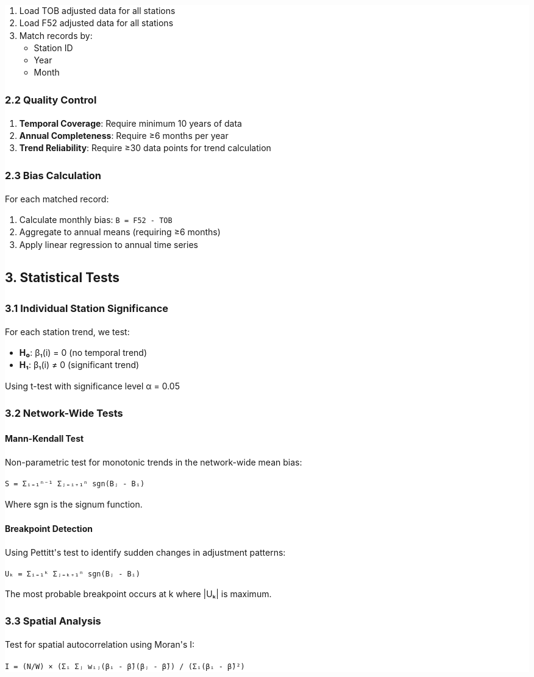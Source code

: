 1. Load TOB adjusted data for all stations
2. Load F52 adjusted data for all stations
3. Match records by:
   - Station ID
   - Year
   - Month

### 2.2 Quality Control

1. **Temporal Coverage**: Require minimum 10 years of data
2. **Annual Completeness**: Require ≥6 months per year
3. **Trend Reliability**: Require ≥30 data points for trend calculation

### 2.3 Bias Calculation

For each matched record:
1. Calculate monthly bias: `B = F52 - TOB`
2. Aggregate to annual means (requiring ≥6 months)
3. Apply linear regression to annual time series

## 3. Statistical Tests

### 3.1 Individual Station Significance

For each station trend, we test:
- **H₀**: β₁(i) = 0 (no temporal trend)
- **H₁**: β₁(i) ≠ 0 (significant trend)

Using t-test with significance level α = 0.05

### 3.2 Network-Wide Tests

#### Mann-Kendall Test
Non-parametric test for monotonic trends in the network-wide mean bias:

```
S = Σᵢ₌₁ⁿ⁻¹ Σⱼ₌ᵢ₊₁ⁿ sgn(Bⱼ - Bᵢ)
```

Where sgn is the signum function.

#### Breakpoint Detection
Using Pettitt's test to identify sudden changes in adjustment patterns:

```
Uₖ = Σᵢ₌₁ᵏ Σⱼ₌ₖ₊₁ⁿ sgn(Bⱼ - Bᵢ)
```

The most probable breakpoint occurs at k where |Uₖ| is maximum.

### 3.3 Spatial Analysis

Test for spatial autocorrelation using Moran's I:

```
I = (N/W) × (Σᵢ Σⱼ wᵢⱼ(βᵢ - β̄)(βⱼ - β̄)) / (Σᵢ(βᵢ - β̄)²)
```
